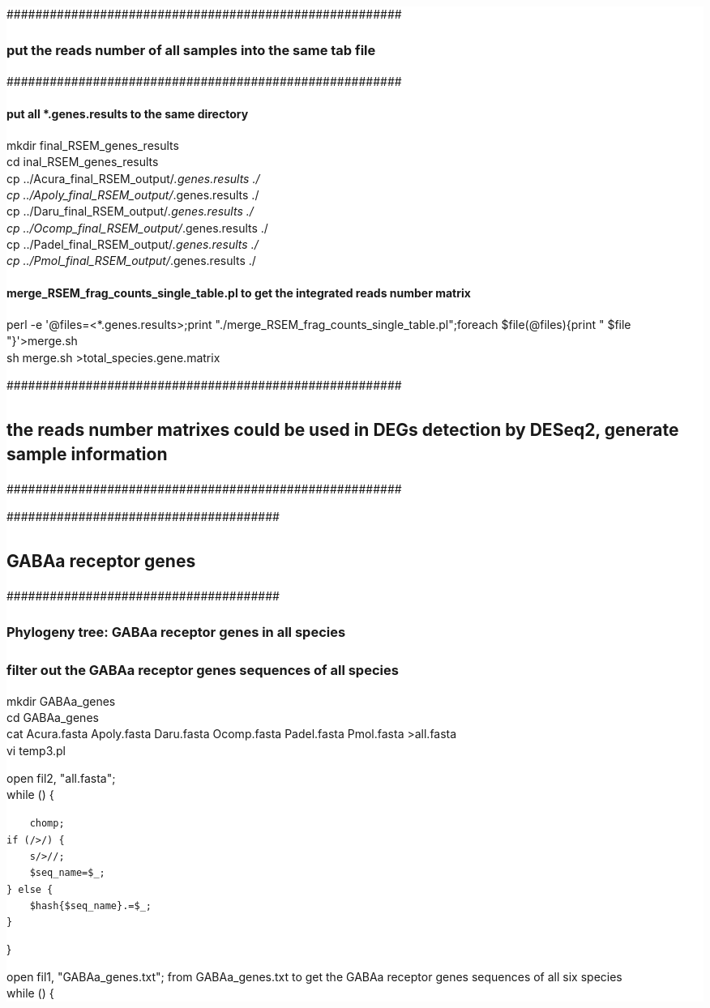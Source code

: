 #######################################################  
### put the reads number of all samples into the same tab file  
#######################################################  
#### put all *.genes.results to the same directory  
mkdir final_RSEM_genes_results  
cd inal_RSEM_genes_results  
cp ../Acura_final_RSEM_output/*.genes.results ./  
cp ../Apoly_final_RSEM_output/*.genes.results ./  
cp ../Daru_final_RSEM_output/*.genes.results ./  
cp ../Ocomp_final_RSEM_output/*.genes.results ./  
cp ../Padel_final_RSEM_output/*.genes.results ./  
cp ../Pmol_final_RSEM_output/*.genes.results ./  
#### merge_RSEM_frag_counts_single_table.pl to get the integrated reads number matrix  
perl -e '@files=<*.genes.results>;print "./merge_RSEM_frag_counts_single_table.pl";foreach $file(@files){print " $file "}'>merge.sh  
sh merge.sh >total_species.gene.matrix  
  
#######################################################  
## the reads number matrixes could be used in DEGs detection by DESeq2, generate sample information 
#######################################################  

######################################  
## GABAa receptor genes  
######################################  
### Phylogeny tree: GABAa receptor genes in all species  
### filter out the GABAa receptor genes sequences of all species  
mkdir GABAa_genes  
cd GABAa_genes  
cat Acura.fasta Apoly.fasta Daru.fasta Ocomp.fasta Padel.fasta Pmol.fasta >all.fasta  
vi temp3.pl  

open fil2, "all.fasta";  
while (<fil2>) {  
	
        chomp;  
	if (/>/) {  
		s/>//;  
		$seq_name=$_;  
	} else {  
		$hash{$seq_name}.=$_;  
	}  
}   

open fil1, "GABAa_genes.txt";  from GABAa_genes.txt to get the GABAa receptor genes sequences of all six species  
while (<fil1>) {  
